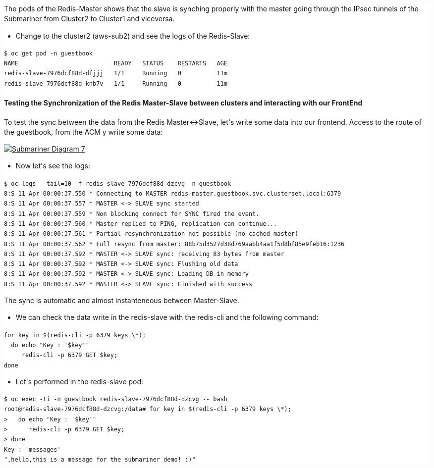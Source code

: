 The pods of the Redis-Master shows that the slave is synching properly with the master going through the IPsec tunnels of the Submariner from Cluster2 to Cluster1 and viceversa.

* Change to the cluster2 (aws-sub2) and see the logs of the Redis-Slave:

```
$ oc get pod -n guestbook
NAME                           READY   STATUS    RESTARTS   AGE
redis-slave-7976dcf88d-dfjjj   1/1     Running   0          11m
redis-slave-7976dcf88d-knb7v   1/1     Running   0          11m
```

#### Testing the Synchronization of the Redis Master-Slave between clusters and interacting with our FrontEnd

To test the sync between the data from the Redis Master<->Slave, let's write some data into our frontend. Access to the route of the guestbook, from the ACM y write some data:

[![](/images/submariner7.png "Submariner Diagram 7")]({{site.url}}/images/submariner7.png)

* Now let's see the logs:

```
$ oc logs --tail=10 -f redis-slave-7976dcf88d-dzcvg -n guestbook
8:S 11 Apr 00:00:37.550 * Connecting to MASTER redis-master.guestbook.svc.clusterset.local:6379
8:S 11 Apr 00:00:37.557 * MASTER <-> SLAVE sync started
8:S 11 Apr 00:00:37.559 * Non blocking connect for SYNC fired the event.
8:S 11 Apr 00:00:37.560 * Master replied to PING, replication can continue...
8:S 11 Apr 00:00:37.561 * Partial resynchronization not possible (no cached master)
8:S 11 Apr 00:00:37.562 * Full resync from master: 88b75d3527d38d769aabb4aa1f5d8bf85e9feb16:1236
8:S 11 Apr 00:00:37.592 * MASTER <-> SLAVE sync: receiving 83 bytes from master
8:S 11 Apr 00:00:37.592 * MASTER <-> SLAVE sync: Flushing old data
8:S 11 Apr 00:00:37.592 * MASTER <-> SLAVE sync: Loading DB in memory
8:S 11 Apr 00:00:37.592 * MASTER <-> SLAVE sync: Finished with success
```

The sync is automatic and almost instanteneous between Master-Slave.

* We can check the data write in the redis-slave with the redis-cli and the following command:

```
for key in $(redis-cli -p 6379 keys \*);
  do echo "Key : '$key'"
     redis-cli -p 6379 GET $key;
done
```

* Let's performed in the redis-slave pod:

```
$ oc exec -ti -n guestbook redis-slave-7976dcf88d-dzcvg -- bash
root@redis-slave-7976dcf88d-dzcvg:/data# for key in $(redis-cli -p 6379 keys \*);
>   do echo "Key : '$key'"
>      redis-cli -p 6379 GET $key;
> done
Key : 'messages'
",hello,this is a message for the submariner demo! :)"
```
